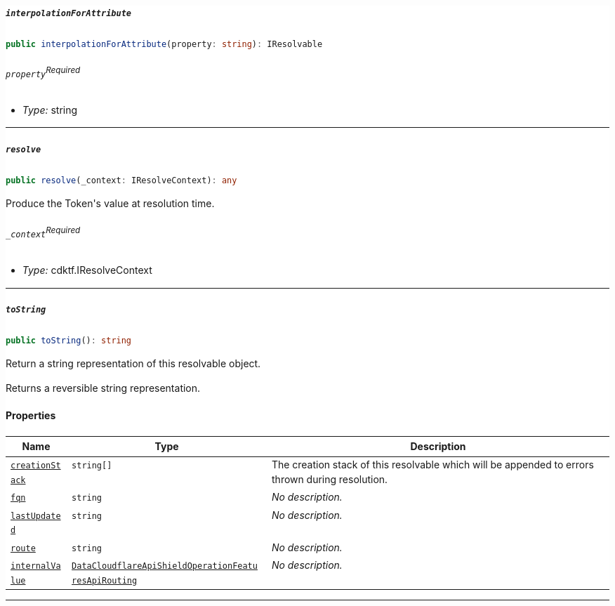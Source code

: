 ##### `interpolationForAttribute` <a name="interpolationForAttribute" id="@cdktf/provider-cloudflare.dataCloudflareApiShieldOperation.DataCloudflareApiShieldOperationFeaturesApiRoutingOutputReference.interpolationForAttribute"></a>

```typescript
public interpolationForAttribute(property: string): IResolvable
```

###### `property`<sup>Required</sup> <a name="property" id="@cdktf/provider-cloudflare.dataCloudflareApiShieldOperation.DataCloudflareApiShieldOperationFeaturesApiRoutingOutputReference.interpolationForAttribute.parameter.property"></a>

- *Type:* string

---

##### `resolve` <a name="resolve" id="@cdktf/provider-cloudflare.dataCloudflareApiShieldOperation.DataCloudflareApiShieldOperationFeaturesApiRoutingOutputReference.resolve"></a>

```typescript
public resolve(_context: IResolveContext): any
```

Produce the Token's value at resolution time.

###### `_context`<sup>Required</sup> <a name="_context" id="@cdktf/provider-cloudflare.dataCloudflareApiShieldOperation.DataCloudflareApiShieldOperationFeaturesApiRoutingOutputReference.resolve.parameter._context"></a>

- *Type:* cdktf.IResolveContext

---

##### `toString` <a name="toString" id="@cdktf/provider-cloudflare.dataCloudflareApiShieldOperation.DataCloudflareApiShieldOperationFeaturesApiRoutingOutputReference.toString"></a>

```typescript
public toString(): string
```

Return a string representation of this resolvable object.

Returns a reversible string representation.


#### Properties <a name="Properties" id="Properties"></a>

| **Name** | **Type** | **Description** |
| --- | --- | --- |
| <code><a href="#@cdktf/provider-cloudflare.dataCloudflareApiShieldOperation.DataCloudflareApiShieldOperationFeaturesApiRoutingOutputReference.property.creationStack">creationStack</a></code> | <code>string[]</code> | The creation stack of this resolvable which will be appended to errors thrown during resolution. |
| <code><a href="#@cdktf/provider-cloudflare.dataCloudflareApiShieldOperation.DataCloudflareApiShieldOperationFeaturesApiRoutingOutputReference.property.fqn">fqn</a></code> | <code>string</code> | *No description.* |
| <code><a href="#@cdktf/provider-cloudflare.dataCloudflareApiShieldOperation.DataCloudflareApiShieldOperationFeaturesApiRoutingOutputReference.property.lastUpdated">lastUpdated</a></code> | <code>string</code> | *No description.* |
| <code><a href="#@cdktf/provider-cloudflare.dataCloudflareApiShieldOperation.DataCloudflareApiShieldOperationFeaturesApiRoutingOutputReference.property.route">route</a></code> | <code>string</code> | *No description.* |
| <code><a href="#@cdktf/provider-cloudflare.dataCloudflareApiShieldOperation.DataCloudflareApiShieldOperationFeaturesApiRoutingOutputReference.property.internalValue">internalValue</a></code> | <code><a href="#@cdktf/provider-cloudflare.dataCloudflareApiShieldOperation.DataCloudflareApiShieldOperationFeaturesApiRouting">DataCloudflareApiShieldOperationFeaturesApiRouting</a></code> | *No description.* |

---